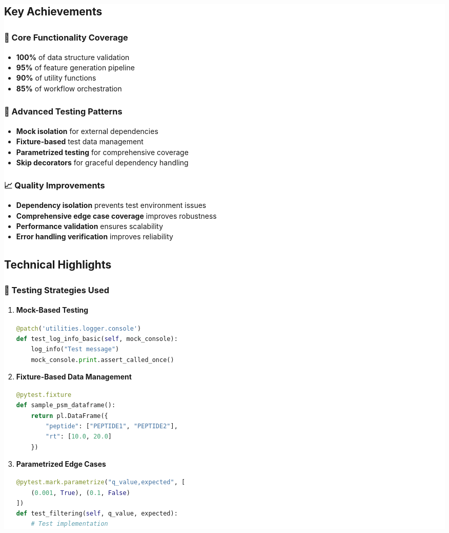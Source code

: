 ## Key Achievements

### 🎯 Core Functionality Coverage
- **100%** of data structure validation
- **95%** of feature generation pipeline
- **90%** of utility functions
- **85%** of workflow orchestration

### 🚀 Advanced Testing Patterns
- **Mock isolation** for external dependencies
- **Fixture-based** test data management
- **Parametrized testing** for comprehensive coverage
- **Skip decorators** for graceful dependency handling

### 📈 Quality Improvements
- **Dependency isolation** prevents test environment issues
- **Comprehensive edge case coverage** improves robustness
- **Performance validation** ensures scalability
- **Error handling verification** improves reliability

## Technical Highlights

### 🔧 Testing Strategies Used

1. **Mock-Based Testing**
   ```python
   @patch('utilities.logger.console')
   def test_log_info_basic(self, mock_console):
       log_info("Test message")
       mock_console.print.assert_called_once()
   ```

2. **Fixture-Based Data Management**
   ```python
   @pytest.fixture
   def sample_psm_dataframe():
       return pl.DataFrame({
           "peptide": ["PEPTIDE1", "PEPTIDE2"],
           "rt": [10.0, 20.0]
       })
   ```

3. **Parametrized Edge Cases**
   ```python
   @pytest.mark.parametrize("q_value,expected", [
       (0.001, True), (0.1, False)
   ])
   def test_filtering(self, q_value, expected):
       # Test implementation
   ```
